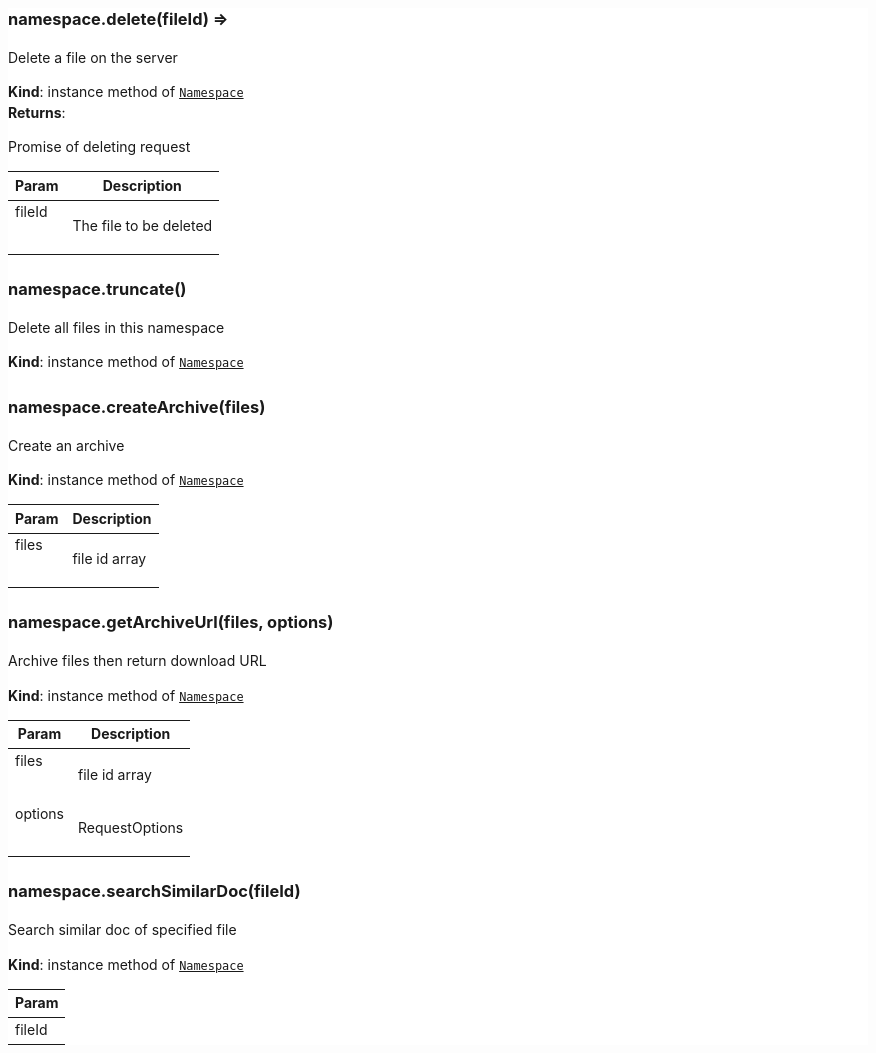 <a name="Namespace+delete"></a>

### namespace.delete(fileId) ⇒
<p>Delete a file on the server</p>

**Kind**: instance method of [<code>Namespace</code>](#Namespace)  
**Returns**: <p>Promise of deleting request</p>  

| Param | Description |
| --- | --- |
| fileId | <p>The file to be deleted</p> |

<a name="Namespace+truncate"></a>

### namespace.truncate()
<p>Delete all files in this namespace</p>

**Kind**: instance method of [<code>Namespace</code>](#Namespace)  
<a name="Namespace+createArchive"></a>

### namespace.createArchive(files)
<p>Create an archive</p>

**Kind**: instance method of [<code>Namespace</code>](#Namespace)  

| Param | Description |
| --- | --- |
| files | <p>file id array</p> |

<a name="Namespace+getArchiveUrl"></a>

### namespace.getArchiveUrl(files, options)
<p>Archive files then return download URL</p>

**Kind**: instance method of [<code>Namespace</code>](#Namespace)  

| Param | Description |
| --- | --- |
| files | <p>file id array</p> |
| options | <p>RequestOptions</p> |

<a name="Namespace+searchSimilarDoc"></a>

### namespace.searchSimilarDoc(fileId)
<p>Search similar doc of specified file</p>

**Kind**: instance method of [<code>Namespace</code>](#Namespace)  

| Param |
| --- |
| fileId | 

<a name="Signer"></a>
